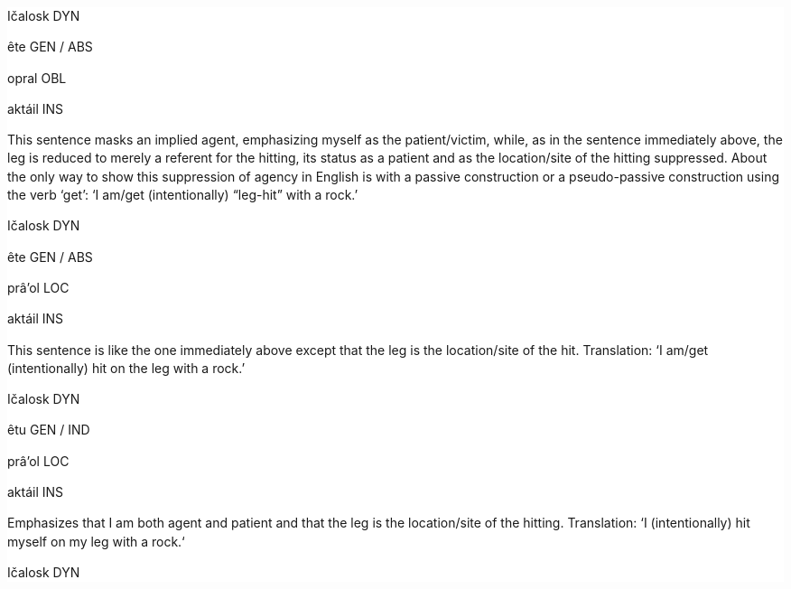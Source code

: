 Ičalosk
 DYN
	

ête
GEN / ABS
	

opral
OBL
	

aktáil
INS
	

This sentence masks an implied agent, emphasizing myself as the patient/victim, while, as in the sentence immediately above, the leg is reduced to merely a referent for the hitting, its status as a patient and as the location/site of the hitting suppressed.  About the only way to show this suppression of agency in English is with a passive construction or a pseudo-passive construction using the verb ‘get’:  ‘I am/get (intentionally) “leg-hit” with a rock.’

Ičalosk
 DYN
	

ête
GEN / ABS
	

prâ’ol
LOC
	

aktáil
INS
	

This sentence is like the one immediately above except that the leg is the location/site of the hit.  Translation:  ‘I am/get (intentionally) hit on the leg with a rock.’

Ičalosk
 DYN
	

êtu
GEN / IND
	

prâ’ol
LOC
	

aktáil
INS
	

Emphasizes that I am both agent and patient and that the leg is the location/site of the hitting.  Translation:  ‘I (intentionally) hit myself on my leg with a rock.‘

Ičalosk
 DYN
	
